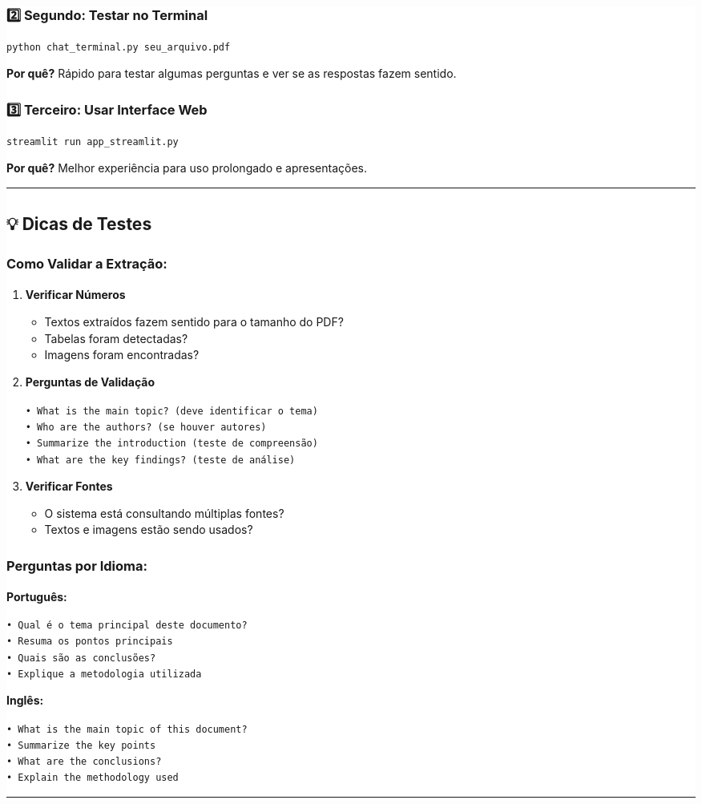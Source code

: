 ### 2️⃣ Segundo: Testar no Terminal
```bash
python chat_terminal.py seu_arquivo.pdf
```
**Por quê?** Rápido para testar algumas perguntas e ver se as respostas fazem sentido.

### 3️⃣ Terceiro: Usar Interface Web
```bash
streamlit run app_streamlit.py
```
**Por quê?** Melhor experiência para uso prolongado e apresentações.

---

## 💡 Dicas de Testes

### Como Validar a Extração:

1. **Verificar Números**
   - Textos extraídos fazem sentido para o tamanho do PDF?
   - Tabelas foram detectadas?
   - Imagens foram encontradas?

2. **Perguntas de Validação**
   ```
   • What is the main topic? (deve identificar o tema)
   • Who are the authors? (se houver autores)
   • Summarize the introduction (teste de compreensão)
   • What are the key findings? (teste de análise)
   ```

3. **Verificar Fontes**
   - O sistema está consultando múltiplas fontes?
   - Textos e imagens estão sendo usados?

### Perguntas por Idioma:

**Português:**
```
• Qual é o tema principal deste documento?
• Resuma os pontos principais
• Quais são as conclusões?
• Explique a metodologia utilizada
```

**Inglês:**
```
• What is the main topic of this document?
• Summarize the key points
• What are the conclusions?
• Explain the methodology used
```

---
